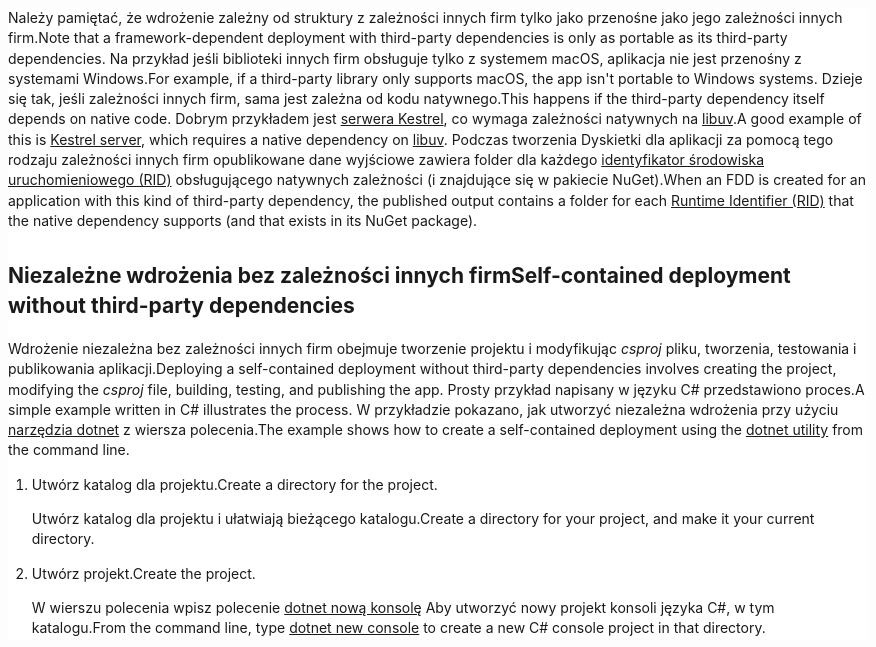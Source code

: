 <span data-ttu-id="d164d-150">Należy pamiętać, że wdrożenie zależny od struktury z zależności innych firm tylko jako przenośne jako jego zależności innych firm.</span><span class="sxs-lookup"><span data-stu-id="d164d-150">Note that a framework-dependent deployment with third-party dependencies is only as portable as its third-party dependencies.</span></span> <span data-ttu-id="d164d-151">Na przykład jeśli biblioteki innych firm obsługuje tylko z systemem macOS, aplikacja nie jest przenośny z systemami Windows.</span><span class="sxs-lookup"><span data-stu-id="d164d-151">For example, if a third-party library only supports macOS, the app isn't portable to Windows systems.</span></span> <span data-ttu-id="d164d-152">Dzieje się tak, jeśli zależności innych firm, sama jest zależna od kodu natywnego.</span><span class="sxs-lookup"><span data-stu-id="d164d-152">This happens if the third-party dependency itself depends on native code.</span></span> <span data-ttu-id="d164d-153">Dobrym przykładem jest [serwera Kestrel](/aspnet/core/fundamentals/servers/kestrel), co wymaga zależności natywnych na [libuv](https://github.com/libuv/libuv).</span><span class="sxs-lookup"><span data-stu-id="d164d-153">A good example of this is [Kestrel server](/aspnet/core/fundamentals/servers/kestrel), which requires a native dependency on [libuv](https://github.com/libuv/libuv).</span></span> <span data-ttu-id="d164d-154">Podczas tworzenia Dyskietki dla aplikacji za pomocą tego rodzaju zależności innych firm opublikowane dane wyjściowe zawiera folder dla każdego [identyfikator środowiska uruchomieniowego (RID)](../rid-catalog.md) obsługującego natywnych zależności (i znajdujące się w pakiecie NuGet).</span><span class="sxs-lookup"><span data-stu-id="d164d-154">When an FDD is created for an application with this kind of third-party dependency, the published output contains a folder for each [Runtime Identifier (RID)](../rid-catalog.md) that the native dependency supports (and that exists in its NuGet package).</span></span>

## <a name="simpleSelf"></a> <span data-ttu-id="d164d-155">Niezależne wdrożenia bez zależności innych firm</span><span class="sxs-lookup"><span data-stu-id="d164d-155">Self-contained deployment without third-party dependencies</span></span>

<span data-ttu-id="d164d-156">Wdrożenie niezależna bez zależności innych firm obejmuje tworzenie projektu i modyfikując *csproj* pliku, tworzenia, testowania i publikowania aplikacji.</span><span class="sxs-lookup"><span data-stu-id="d164d-156">Deploying a self-contained deployment without third-party dependencies involves creating the project, modifying the *csproj* file, building, testing, and publishing the app.</span></span> <span data-ttu-id="d164d-157">Prosty przykład napisany w języku C# przedstawiono proces.</span><span class="sxs-lookup"><span data-stu-id="d164d-157">A simple example written in C# illustrates the process.</span></span> <span data-ttu-id="d164d-158">W przykładzie pokazano, jak utworzyć niezależna wdrożenia przy użyciu [narzędzia dotnet](../tools/dotnet.md) z wiersza polecenia.</span><span class="sxs-lookup"><span data-stu-id="d164d-158">The example shows how to create a self-contained deployment using the [dotnet utility](../tools/dotnet.md) from the command line.</span></span>

1. <span data-ttu-id="d164d-159">Utwórz katalog dla projektu.</span><span class="sxs-lookup"><span data-stu-id="d164d-159">Create a directory for the project.</span></span>

   <span data-ttu-id="d164d-160">Utwórz katalog dla projektu i ułatwiają bieżącego katalogu.</span><span class="sxs-lookup"><span data-stu-id="d164d-160">Create a directory for your project, and make it your current directory.</span></span>

1. <span data-ttu-id="d164d-161">Utwórz projekt.</span><span class="sxs-lookup"><span data-stu-id="d164d-161">Create the project.</span></span>

   <span data-ttu-id="d164d-162">W wierszu polecenia wpisz polecenie [dotnet nową konsolę](../tools/dotnet-new.md) Aby utworzyć nowy projekt konsoli języka C#, w tym katalogu.</span><span class="sxs-lookup"><span data-stu-id="d164d-162">From the command line, type [dotnet new console](../tools/dotnet-new.md) to create a new C# console project in that directory.</span></span>
